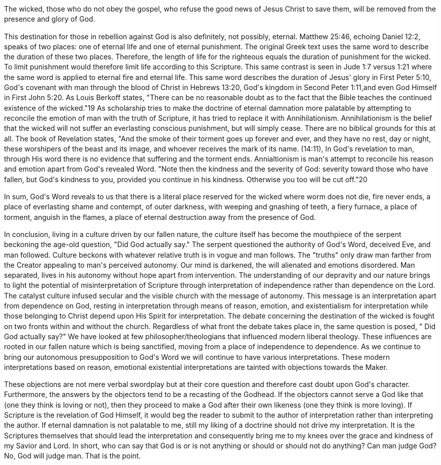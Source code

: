 The wicked, those who do not obey the gospel, who refuse the good news of Jesus Christ to save them, will be removed from the presence and glory of God.

This destination for those in rebellion against God is also definitely, not possibly, eternal. Matthew 25:46, echoing Daniel 12:2, speaks of two places: one of eternal life and one of eternal punishment. The original Greek text uses the same word to describe the duration of these two places. Therefore, the length of life for the righteous equals the duration of punishment for the wicked. To limit punishment would therefore limit life according to this Scripture. This same contrast is seen in Jude 1:7 versus 1:21 where the same word is applied to eternal fire and eternal life. This same word describes the duration of Jesus' glory in First Peter 5:10, God's covenant with man through the blood of Christ in Hebrews 13:20, God's kingdom in Second Peter 1:11,and even God Himself in First John 5:20\. As Louis Berkoff states, "There can be no reasonable doubt as to the fact that the Bible teaches the continued existence of the wicked."19 As scholarship tries to make the doctrine of eternal damnation more palatable by attempting to reconcile the emotion of man with the truth of Scripture, it has tried to replace it with Annihilationism. Annihilationism is the belief that the wicked will not suffer an everlasting conscious punishment, but will simply cease. There are no biblical grounds for this at all. The book of Revelation states, "And the smoke of their torment goes up forever and ever, and they have no rest, day or night, these worshipers of the beast and its image, and whoever receives the mark of its name. (14:11), In God's revelation to man, through His word there is no evidence that suffering and the torment ends. Annialtionism is man's attempt to reconcile his reason and emotion apart from God's revealed Word. "Note then the kindness and the severity of God: severity toward those who have fallen, but God's kindness to you, provided you continue in his kindness. Otherwise you too will be cut off."20

In sum, God's Word reveals to us that there is a literal place reserved for the wicked where worm does not die, fire never ends, a place of everlasting shame and contempt, of outer darkness, with weeping and gnashing of teeth, a fiery furnace, a place of torment, anguish in the flames, a place of eternal destruction away from the presence of God.

In conclusion, living in a culture driven by our fallen nature, the culture itself has become the mouthpiece of the serpent beckoning the age-old question, "Did God actually say." The serpent questioned the authority of God's Word, deceived Eve, and man followed. Culture beckons with whatever relative truth is in vogue and man follows. The "truths" only draw man farther from the Creator appealing to man's perceived autonomy. Our mind is darkened, the will alienated and emotions disordered. Man separated, lives in his autonomy without hope apart from intervention. The understanding of our depravity and our nature brings to light the potential of misinterpretation of Scripture through interpretation of independence rather than dependence on the Lord. The catalyst culture infused secular and the visible church with the message of autonomy. This message is an interpretation apart from dependence on God, resting in interpretation through means of reason, emotion, and existentialism for interpretation while those belonging to Christ depend upon His Spirit for interpretation. The debate concerning the destination of the wicked is fought on two fronts within and without the church. Regardless of what front the debate takes place in, the same question is posed, " Did God actually say?" We have looked at few philosopher/theologians that influenced modern liberal theology. These influences are rooted in our fallen nature which is being sanctified, moving from a place of independence to dependence. As we continue to bring our autonomous presupposition to God's Word we will continue to have various interpretations. These modern interpretations based on reason, emotional existential interpretations are tainted with objections towards the Maker.

These objections are not mere verbal swordplay but at their core question and therefore cast doubt upon God's character. Furthermore, the answers by the objectors tend to be a recasting of the Godhead. If the objectors cannot serve a God like that (one they think is loving or not), then they proceed to make a God after their own likeness (one they think is more loving). If Scripture is the revelation of God Himself, it would beg the reader to submit to the author of interpretation rather than interpreting the author. If eternal damnation is not palatable to me, still my liking of a doctrine should not drive my interpretation. It is the Scriptures themselves that should lead the interpretation and consequently bring me to my knees over the grace and kindness of my Savior and Lord. In short, who can say that God is or is not anything or should or should not do anything? Can man judge God? No, God will judge man. That is the point.
